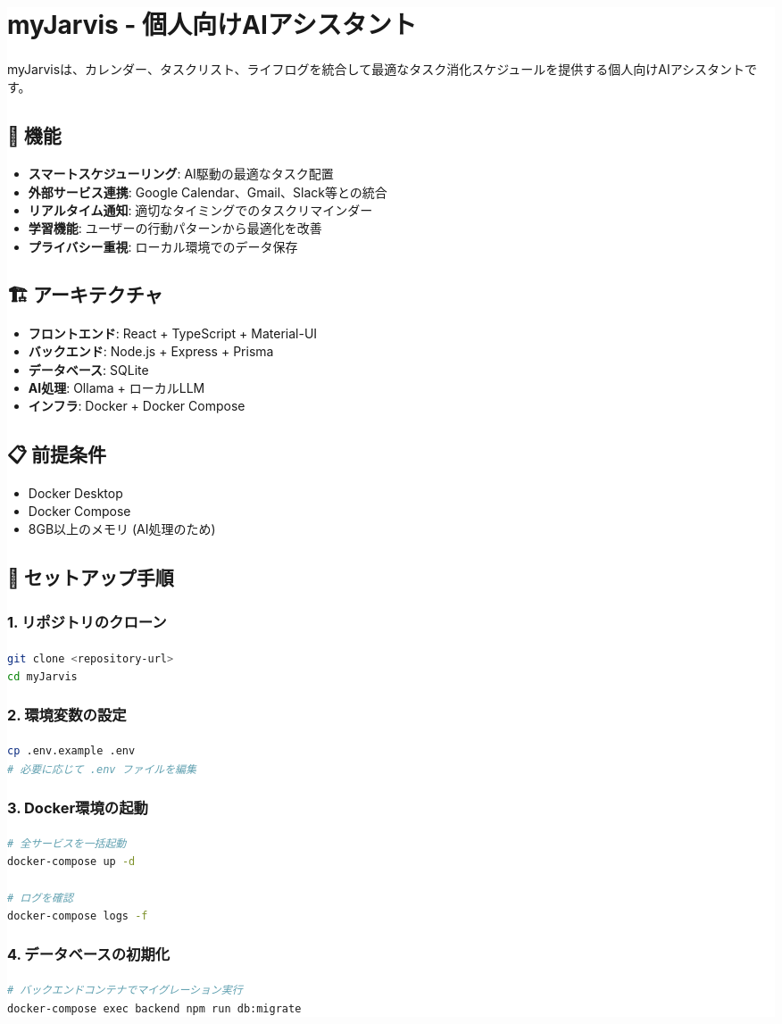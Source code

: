 # myJarvis - 個人向けAIアシスタント

myJarvisは、カレンダー、タスクリスト、ライフログを統合して最適なタスク消化スケジュールを提供する個人向けAIアシスタントです。

## 🚀 機能

- **スマートスケジューリング**: AI駆動の最適なタスク配置
- **外部サービス連携**: Google Calendar、Gmail、Slack等との統合
- **リアルタイム通知**: 適切なタイミングでのタスクリマインダー
- **学習機能**: ユーザーの行動パターンから最適化を改善
- **プライバシー重視**: ローカル環境でのデータ保存

## 🏗 アーキテクチャ

- **フロントエンド**: React + TypeScript + Material-UI
- **バックエンド**: Node.js + Express + Prisma
- **データベース**: SQLite
- **AI処理**: Ollama + ローカルLLM
- **インフラ**: Docker + Docker Compose

## 📋 前提条件

- Docker Desktop
- Docker Compose
- 8GB以上のメモリ (AI処理のため)

## 🚀 セットアップ手順

### 1. リポジトリのクローン
```bash
git clone <repository-url>
cd myJarvis
```

### 2. 環境変数の設定
```bash
cp .env.example .env
# 必要に応じて .env ファイルを編集
```

### 3. Docker環境の起動
```bash
# 全サービスを一括起動
docker-compose up -d

# ログを確認
docker-compose logs -f
```

### 4. データベースの初期化
```bash
# バックエンドコンテナでマイグレーション実行
docker-compose exec backend npm run db:migrate
```
